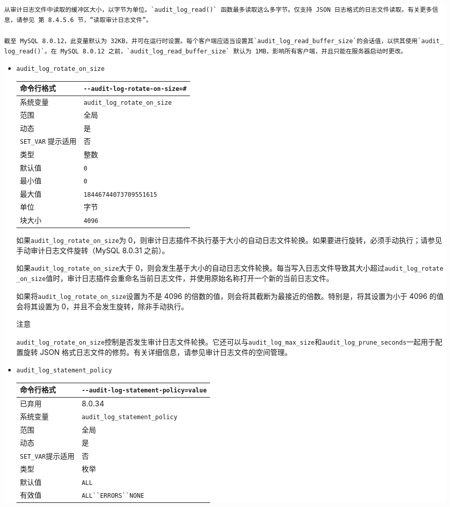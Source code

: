     从审计日志文件中读取的缓冲区大小，以字节为单位。`audit_log_read()` 函数最多读取这么多字节。仅支持 JSON 日志格式的日志文件读取。有关更多信息，请参见 第 8.4.5.6 节，“读取审计日志文件”。

    截至 MySQL 8.0.12，此变量默认为 32KB，并可在运行时设置。每个客户端应适当设置其`audit_log_read_buffer_size`的会话值，以供其使用`audit_log_read()`。在 MySQL 8.0.12 之前，`audit_log_read_buffer_size` 默认为 1MB，影响所有客户端，并且只能在服务器启动时更改。

+   `audit_log_rotate_on_size`

    | 命令行格式 | `--audit-log-rotate-on-size=#` |
    | --- | --- |
    | 系统变量 | `audit_log_rotate_on_size` |
    | 范围 | 全局 |
    | 动态 | 是 |
    | `SET_VAR` 提示适用 | 否 |
    | 类型 | 整数 |
    | 默认值 | `0` |
    | 最小值 | `0` |
    | 最大值 | `18446744073709551615` |
    | 单位 | 字节 |
    | 块大小 | `4096` |

    如果`audit_log_rotate_on_size`为 0，则审计日志插件不执行基于大小的自动日志文件轮换。如果要进行旋转，必须手动执行；请参见手动审计日志文件旋转（MySQL 8.0.31 之前）。

    如果`audit_log_rotate_on_size`大于 0，则会发生基于大小的自动日志文件轮换。每当写入日志文件导致其大小超过`audit_log_rotate_on_size`值时，审计日志插件会重命名当前日志文件，并使用原始名称打开一个新的当前日志文件。

    如果将`audit_log_rotate_on_size`设置为不是 4096 的倍数的值，则会将其截断为最接近的倍数。特别是，将其设置为小于 4096 的值会将其设置为 0，并且不会发生旋转，除非手动执行。

    注意

    `audit_log_rotate_on_size`控制是否发生审计日志文件轮换。它还可以与`audit_log_max_size`和`audit_log_prune_seconds`一起用于配置旋转 JSON 格式日志文件的修剪。有关详细信息，请参见审计日志文件的空间管理。

+   `audit_log_statement_policy`

    | 命令行格式 | `--audit-log-statement-policy=value` |
    | --- | --- |
    | 已弃用 | 8.0.34 |
    | 系统变量 | `audit_log_statement_policy` |
    | 范围 | 全局 |
    | 动态 | 是 |
    | `SET_VAR`提示适用 | 否 |
    | 类型 | 枚举 |
    | 默认值 | `ALL` |
    | 有效值 | `ALL``ERRORS``NONE` |
